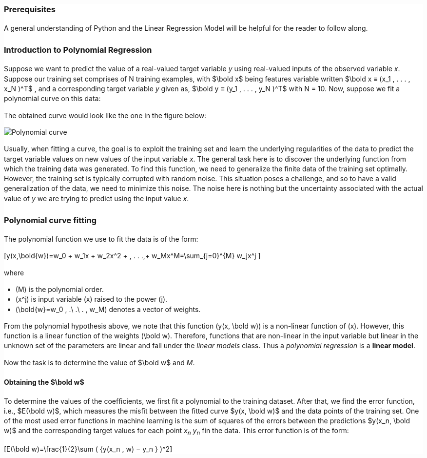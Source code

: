 ### Prerequisites
A general understanding of Python and the Linear Regression Model will be helpful for the reader to follow along.

### Introduction to Polynomial Regression
Suppose we want to predict the value of a real-valued target variable $y$ using real-valued inputs of the observed variable $x$. Suppose our training set comprises of N training examples, with $\bold x$ being features variable written $\bold x ≡ (x_1 , . . . , x_N )^T$ , and a corresponding target variable $y$ given as, $\bold y ≡ (y_1 , . . . , y_N )^T$  with N = 10. Now, suppose we fit a polynomial curve on this data:

The obtained curve would look like the one in the figure below:

![Polynomial curve](/engineering-education/polynomial-regression-in-python/poly-regression.png)

Usually, when fitting a curve, the goal is to exploit the training set and learn the underlying regularities of the data to predict the target variable values on new values of the input variable $x$. The general task here is to discover the underlying function from which the training data was generated. To find this function, we need to generalize the ﬁnite data of the training set optimally. However, the training set is typically corrupted with random noise. This situation poses a challenge, and so to have a valid generalization of the data, we need to minimize this noise. The noise here is nothing but the uncertainty associated with the actual value of $y$ we are trying to predict using the input value $x$.

### Polynomial curve fitting
The polynomial function we use to fit the data is of the form:

\[y(x,\bold{w})=w_0 + w_1x + w_2x^2 + , . . .,+ w_Mx^M=\sum_{j=0}^{M} w_jx^j \]


where
- \(M\) is the polynomial order.
- \(x^j\) is input variable \(x\) raised to the power \(j\).
- \(\bold{w}=w_0 , .\ .\ . , w_M\) denotes a vector of weights.
  
From the polynomial hypothesis above, we note that this function \(y(x, \bold w)\) is a non-linear function of \(x\). However, this function is a linear function of the weights \(\bold w\). Therefore, functions that are non-linear in the input variable but linear in the unknown set of the parameters are linear and fall under the *linear models* class. Thus a *polynomial regression* is a **linear model**.

Now the task is to determine the value of $\bold w$ and $M$.

#### Obtaining the $\bold w$

To determine the values of the coefﬁcients, we first ﬁt a polynomial to the training dataset. After that, we find the error function, i.e., $E(\bold w)$, which measures the misﬁt between the fitted curve $y(x, \bold w)$ and the data points of the training set. One of the most used error functions in machine learning is the sum of squares of the errors between the predictions $y(x_n, \bold w)$  and the corresponding target values for each point $x_n$ $y_n$ fin the data. This error function is of the form:

\[E(\bold w)=\frac{1}{2}\sum ( {y(x_n , w) − y_n } )^2\]
